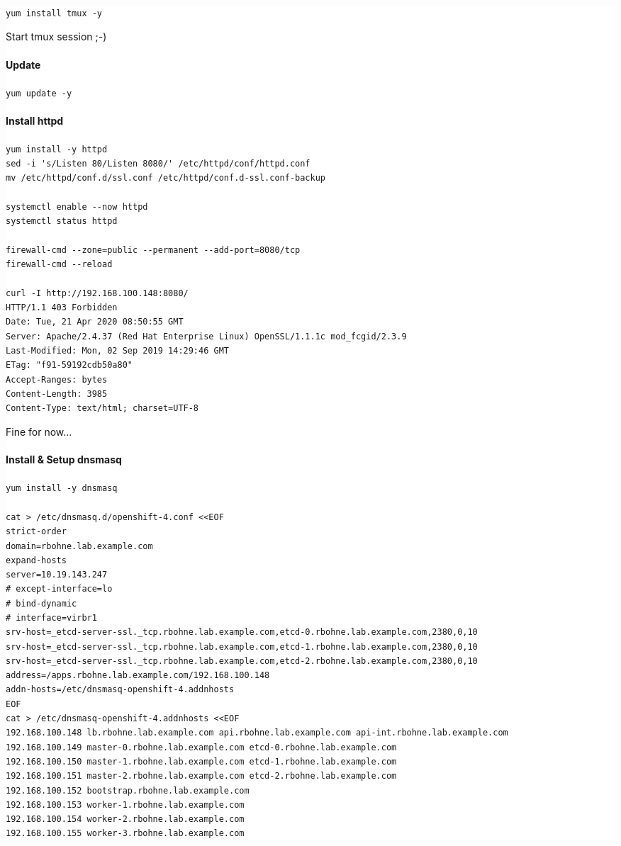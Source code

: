 ```
yum install tmux -y
```

Start tmux session ;-)

#### Update

```
yum update -y
```

#### Install httpd

```
yum install -y httpd
sed -i 's/Listen 80/Listen 8080/' /etc/httpd/conf/httpd.conf
mv /etc/httpd/conf.d/ssl.conf /etc/httpd/conf.d-ssl.conf-backup

systemctl enable --now httpd
systemctl status httpd

firewall-cmd --zone=public --permanent --add-port=8080/tcp
firewall-cmd --reload

curl -I http://192.168.100.148:8080/
HTTP/1.1 403 Forbidden
Date: Tue, 21 Apr 2020 08:50:55 GMT
Server: Apache/2.4.37 (Red Hat Enterprise Linux) OpenSSL/1.1.1c mod_fcgid/2.3.9
Last-Modified: Mon, 02 Sep 2019 14:29:46 GMT
ETag: "f91-59192cdb50a80"
Accept-Ranges: bytes
Content-Length: 3985
Content-Type: text/html; charset=UTF-8

```

Fine for now...

#### Install & Setup dnsmasq

```
yum install -y dnsmasq

cat > /etc/dnsmasq.d/openshift-4.conf <<EOF
strict-order
domain=rbohne.lab.example.com
expand-hosts
server=10.19.143.247
# except-interface=lo
# bind-dynamic
# interface=virbr1
srv-host=_etcd-server-ssl._tcp.rbohne.lab.example.com,etcd-0.rbohne.lab.example.com,2380,0,10
srv-host=_etcd-server-ssl._tcp.rbohne.lab.example.com,etcd-1.rbohne.lab.example.com,2380,0,10
srv-host=_etcd-server-ssl._tcp.rbohne.lab.example.com,etcd-2.rbohne.lab.example.com,2380,0,10
address=/apps.rbohne.lab.example.com/192.168.100.148
addn-hosts=/etc/dnsmasq-openshift-4.addnhosts
EOF
cat > /etc/dnsmasq-openshift-4.addnhosts <<EOF
192.168.100.148 lb.rbohne.lab.example.com api.rbohne.lab.example.com api-int.rbohne.lab.example.com
192.168.100.149 master-0.rbohne.lab.example.com etcd-0.rbohne.lab.example.com
192.168.100.150 master-1.rbohne.lab.example.com etcd-1.rbohne.lab.example.com
192.168.100.151 master-2.rbohne.lab.example.com etcd-2.rbohne.lab.example.com
192.168.100.152 bootstrap.rbohne.lab.example.com
192.168.100.153 worker-1.rbohne.lab.example.com
192.168.100.154 worker-2.rbohne.lab.example.com
192.168.100.155 worker-3.rbohne.lab.example.com
```
